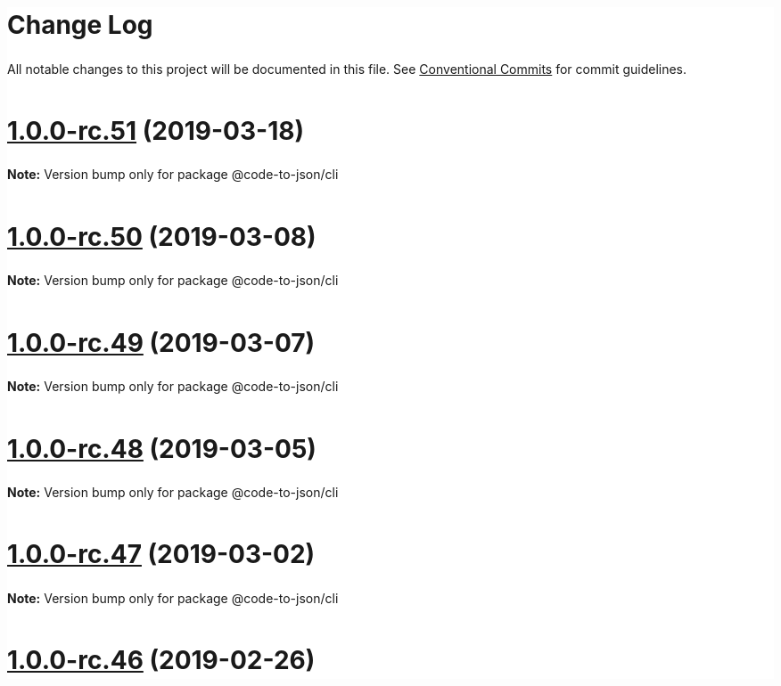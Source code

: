 # Change Log

All notable changes to this project will be documented in this file.
See [Conventional Commits](https://conventionalcommits.org) for commit guidelines.

# [1.0.0-rc.51](https://github.com/mike-north/code-to-json/compare/@code-to-json/cli@1.0.0-rc.50...@code-to-json/cli@1.0.0-rc.51) (2019-03-18)

**Note:** Version bump only for package @code-to-json/cli





# [1.0.0-rc.50](https://github.com/mike-north/code-to-json/compare/@code-to-json/cli@1.0.0-rc.49...@code-to-json/cli@1.0.0-rc.50) (2019-03-08)

**Note:** Version bump only for package @code-to-json/cli





# [1.0.0-rc.49](https://github.com/mike-north/code-to-json/compare/@code-to-json/cli@1.0.0-rc.48...@code-to-json/cli@1.0.0-rc.49) (2019-03-07)

**Note:** Version bump only for package @code-to-json/cli





# [1.0.0-rc.48](https://github.com/mike-north/code-to-json/compare/@code-to-json/cli@1.0.0-rc.47...@code-to-json/cli@1.0.0-rc.48) (2019-03-05)

**Note:** Version bump only for package @code-to-json/cli





# [1.0.0-rc.47](https://github.com/mike-north/code-to-json/compare/@code-to-json/cli@1.0.0-rc.46...@code-to-json/cli@1.0.0-rc.47) (2019-03-02)

**Note:** Version bump only for package @code-to-json/cli





# [1.0.0-rc.46](https://github.com/mike-north/code-to-json/compare/@code-to-json/cli@1.0.0-rc.45...@code-to-json/cli@1.0.0-rc.46) (2019-02-26)
